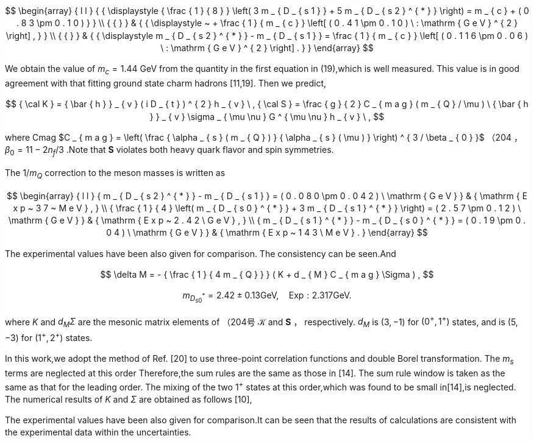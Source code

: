 $$
\begin{array} { l l } { { \displaystyle { \frac { 1 } { 8 } } \left( 3 m _ { D _ { s 1 } } + 5 m _ { D _ { s 2 } ^ { * } } \right) = m _ { c } + ( 0 . 8 3 \pm 0 . 1 0 ) } } \\ { { } } & { { \displaystyle ~ + \frac { 1 } { m _ { c } } \left[ ( 0 . 4 1 \pm 0 . 1 0 ) \ : \mathrm { G e V } ^ { 2 } \right] , } } \\ { { } } & { { \displaystyle m _ { D _ { s 2 } ^ { * } } - m _ { D _ { s 1 } } = \frac { 1 } { m _ { c } } \left[ ( 0 . 1 1 6 \pm 0 . 0 6 ) \ : \mathrm { G e V } ^ { 2 } \right] . } } \end{array}
$$

We obtain the value of $m _ { c } = 1 . 4 4$ GeV from the quantity in the first equation in (19),which is well measured. This value is in good agreement with that fitting ground state charm hadrons [11,19]. Then we predict,

$$
{ \cal K } = { \bar { h } } _ { v } ( i D _ { t } ) ^ { 2 } h _ { v } \ , { \cal S } = \frac { g } { 2 } C _ { m a g } ( m _ { Q } / \mu ) \ { \bar { h } } _ { v } \sigma _ { \mu \nu } G ^ { \mu \nu } h _ { v } \ ,
$$

where Cmag $C _ { m a g } = \left( \frac { \alpha _ { s } ( m _ { Q } ) } { \alpha _ { s } ( \mu ) } \right) ^ { 3 / \beta _ { 0 } }$ （204 ， $\beta _ { 0 } = 1 1 - 2 n _ { f } / 3$ .Note that $\boldsymbol { S }$ violates both heavy quark flavor and spin symmetries.

The $1 / m _ { Q }$ correction to the meson masses is written as

$$
\begin{array} { l l } { m _ { D _ { s 2 } ^ { * } } - m _ { D _ { s 1 } } = ( 0 . 0 8 0 \pm 0 . 0 4 2 ) \ \mathrm { G e V } } & { \mathrm { E x p ~ 3 7 ~ M e V } , } \\ { \frac { 1 } { 4 } \left( m _ { D _ { s 0 } ^ { * } } + 3 m _ { D _ { s 1 } ^ { * } } \right) = ( 2 . 5 7 \pm 0 . 1 2 ) \ \mathrm { G e V } } & { \mathrm { E x p ~ 2 . 4 2 \ G e V } , } \\ { m _ { D _ { s 1 } ^ { * } } - m _ { D _ { s 0 } ^ { * } } = ( 0 . 1 9 \pm 0 . 0 4 ) \ \mathrm { G e V } } & { \mathrm { E x p ~ 1 4 3 \ M e V } . } \end{array}
$$

The experimental values have been also given for comparison. The consistency can be seen.And

$$
\delta M = - { \frac { 1 } { 4 m _ { Q } } } ( K + d _ { M } C _ { m a g } \Sigma ) ,
$$

$$
m _ { D _ { s 0 } ^ { * } } = 2 . 4 2 \pm 0 . 1 3 \mathrm { G e V } , \quad \mathrm { E x p : 2 . 3 1 7 G e V } .
$$

where $K$ and $d _ { M } \Sigma$ are the mesonic matrix elements of （204号 $\mathcal { K }$ and $\boldsymbol { S }$ ， respectively. $d _ { M }$ is $( 3 , - 1 )$ for $( 0 ^ { + } , 1 ^ { + } )$ states, and is $( 5 , - 3 )$ for $( 1 ^ { + } , 2 ^ { + } )$ states.

In this work,we adopt the method of Ref. [20] to use three-point correlation functions and double Borel transformation. The $m _ { s }$ terms are neglected at this order Therefore,the sum rules are the same as those in [14]. The sum rule window is taken as the same as that for the leading order. The mixing of the two $1 ^ { + }$ states at this order,which was found to be small in[14],is neglected. The numerical results of $K$ and $\Sigma$ are obtained as follows [10],

The experimental values have been also given for comparison.It can be seen that the results of calculations are consistent with the experimental data within the uncertainties.
